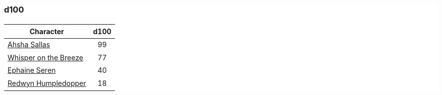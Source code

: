 ### d100

| Character | d100 |
| --- |:---:|
| [Ahsha Sallas](../../../astarus/people/ahsha-sallas.md) | 99 |
| [Whisper on the Breeze](../../../astarus/people/whisper-on-the-breeze.md) | 77 |
| [Ephaine Seren](../../../astarus/people/ephaine-seren.md) | 40 |
| [Redwyn Humpledopper](../../../astarus/people/redywn-humpledopper.md) | 18 |
